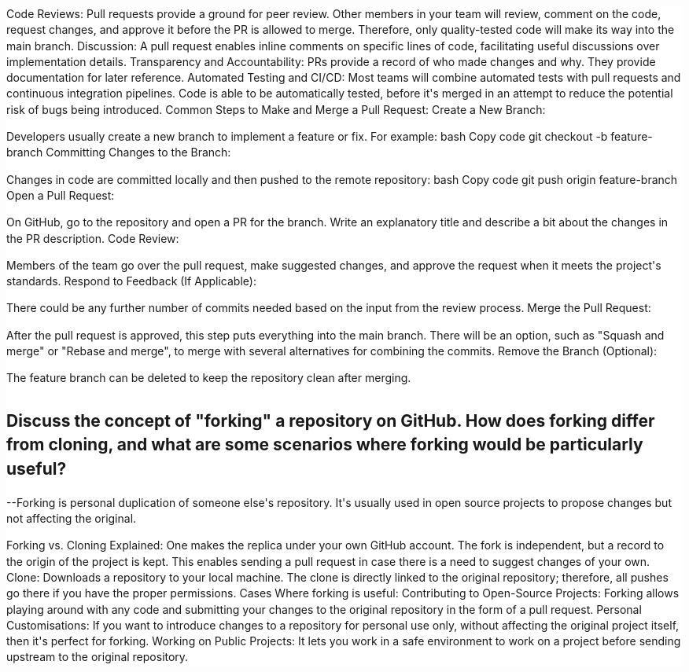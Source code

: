 Code Reviews: Pull requests provide a ground for peer review. Other members in your team will review, comment on the code, request changes, and approve it before the PR is allowed to merge. Therefore, only quality-tested code will make its way into the main branch.
Discussion: A pull request enables inline comments on specific lines of code, facilitating useful discussions over implementation details.
Transparency and Accountability: PRs provide a record of who made changes and why. They provide documentation for later reference.
Automated Testing and CI/CD: Most teams will combine automated tests with pull requests and continuous integration pipelines. Code is able to be automatically tested, before it's merged in an attempt to reduce the potential risk of bugs being introduced.
Common Steps to Make and Merge a Pull Request:
Create a New Branch:

Developers usually create a new branch to implement a feature or fix. For example:
bash
Copy code
git checkout -b feature-branch
Committing Changes to the Branch:

Changes in code are committed locally and then pushed to the remote repository:
bash
Copy code
git push origin feature-branch
Open a Pull Request:

On GitHub, go to the repository and open a PR for the branch. Write an explanatory title and describe a bit about the changes in the PR description.
Code Review:

Members of the team go over the pull request, make suggested changes, and approve the request when it meets the project's standards.
Respond to Feedback (If Applicable):

There could be any further number of commits needed based on the input from the review process.
Merge the Pull Request:

After the pull request is approved, this step puts everything into the main branch. There will be an option, such as "Squash and merge" or "Rebase and merge", to merge with several alternatives for combining the commits.
Remove the Branch (Optional):

The feature branch can be deleted to keep the repository clean after merging.

## Discuss the concept of "forking" a repository on GitHub. How does forking differ from cloning, and what are some scenarios where forking would be particularly useful?
--Forking is personal duplication of someone else's repository. It's usually used in open source projects to propose changes but not affecting the original.

Forking vs. Cloning Explained: 
One makes the replica under your own GitHub account. The fork is independent, but a record to the origin of the project is kept. This enables sending a pull request in case there is a need to suggest changes of your own.
Clone: Downloads a repository to your local machine. The clone is directly linked to the original repository; therefore, all pushes go there if you have the proper permissions.
Cases Where forking is useful:
Contributing to Open-Source Projects: Forking allows playing around with any code and submitting your changes to the original repository in the form of a pull request.
Personal Customisations: If you want to introduce changes to a repository for personal use only, without affecting the original project itself, then it's perfect for forking.
Working on Public Projects: It lets you work in a safe environment to work on a project before sending upstream to the original repository.
